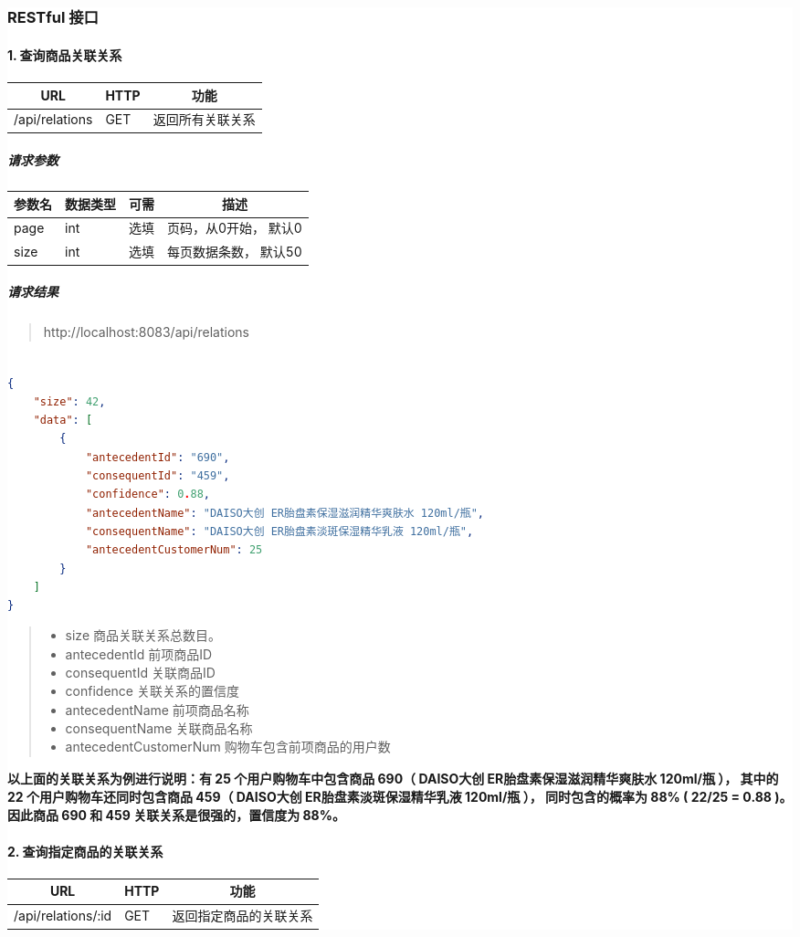 ### RESTful 接口

#### 1. 查询商品关联关系

| URL        | HTTP           | 功能  |  
| ------------- |-------------| -----|  
| /api/relations      | GET | 返回所有关联关系 |

##### 请求参数

| 参数名        | 数据类型           | 可需  |   描述 |  
| ------------- |-------------| -----|  ---------|  
| page | int | 选填 | 页码，从0开始， 默认0 |
| size | int | 选填 | 每页数据条数， 默认50 |

##### 请求结果

> http://localhost:8083/api/relations

```json

{
    "size": 42,
    "data": [
        {
            "antecedentId": "690",
            "consequentId": "459",
            "confidence": 0.88,
            "antecedentName": "DAISO大创 ER胎盘素保湿滋润精华爽肤水 120ml/瓶",
            "consequentName": "DAISO大创 ER胎盘素淡斑保湿精华乳液 120ml/瓶",
            "antecedentCustomerNum": 25
        }
    ]
}

```

> * size 商品关联关系总数目。
> * antecedentId 前项商品ID
> * consequentId 关联商品ID
> * confidence  关联关系的置信度
> * antecedentName 前项商品名称
> * consequentName 关联商品名称
> * antecedentCustomerNum 购物车包含前项商品的用户数

**以上面的关联关系为例进行说明：有 25 个用户购物车中包含商品 690（ DAISO大创 ER胎盘素保湿滋润精华爽肤水 120ml/瓶 ）， 其中的 22 个用户购物车还同时包含商品 459（ DAISO大创 ER胎盘素淡斑保湿精华乳液 120ml/瓶 ）， 同时包含的概率为 88% ( 22/25 = 0.88 )。因此商品 690 和 459 关联关系是很强的，置信度为 88%。**

#### 2. 查询指定商品的关联关系

| URL        | HTTP           | 功能  |  
| ------------- |-------------| -----|  
| /api/relations/:id      | GET | 返回指定商品的关联关系 |

